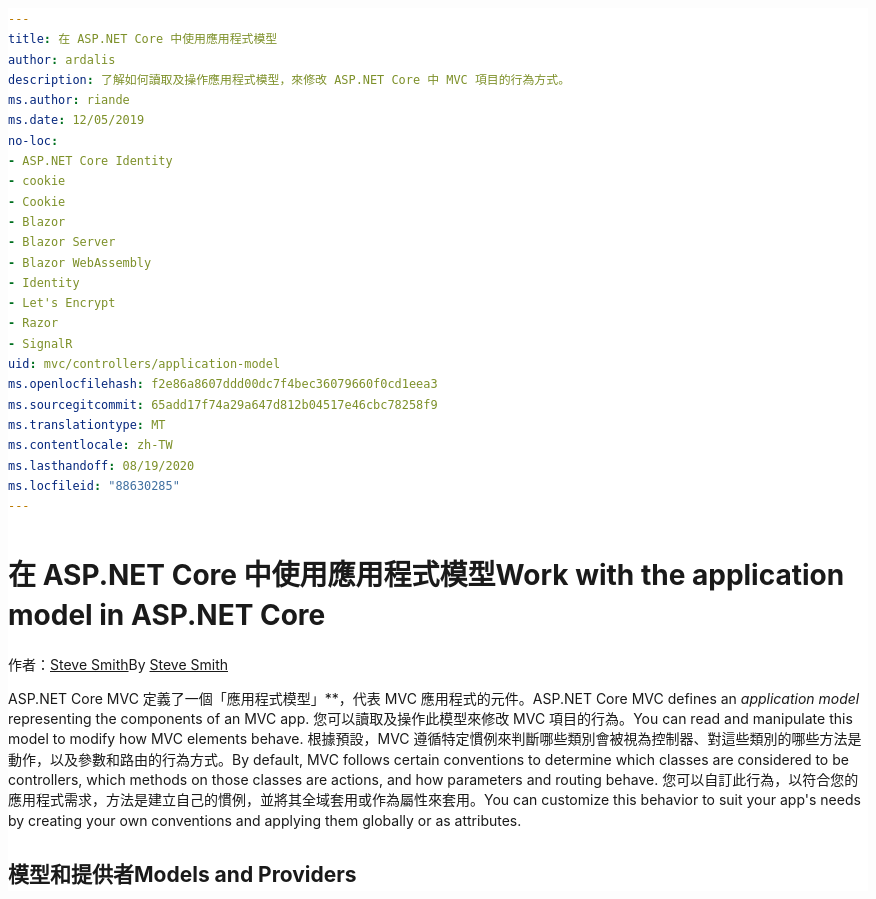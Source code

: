 ```yaml
---
title: 在 ASP.NET Core 中使用應用程式模型
author: ardalis
description: 了解如何讀取及操作應用程式模型，來修改 ASP.NET Core 中 MVC 項目的行為方式。
ms.author: riande
ms.date: 12/05/2019
no-loc:
- ASP.NET Core Identity
- cookie
- Cookie
- Blazor
- Blazor Server
- Blazor WebAssembly
- Identity
- Let's Encrypt
- Razor
- SignalR
uid: mvc/controllers/application-model
ms.openlocfilehash: f2e86a8607ddd00dc7f4bec36079660f0cd1eea3
ms.sourcegitcommit: 65add17f74a29a647d812b04517e46cbc78258f9
ms.translationtype: MT
ms.contentlocale: zh-TW
ms.lasthandoff: 08/19/2020
ms.locfileid: "88630285"
---
```

# <a name="work-with-the-application-model-in-aspnet-core"></a><span data-ttu-id="a1b4f-103">在 ASP.NET Core 中使用應用程式模型</span><span class="sxs-lookup"><span data-stu-id="a1b4f-103">Work with the application model in ASP.NET Core</span></span>

<span data-ttu-id="a1b4f-104">作者：[Steve Smith](https://ardalis.com/)</span><span class="sxs-lookup"><span data-stu-id="a1b4f-104">By [Steve Smith](https://ardalis.com/)</span></span>

<span data-ttu-id="a1b4f-105">ASP.NET Core MVC 定義了一個「應用程式模型」\*\*，代表 MVC 應用程式的元件。</span><span class="sxs-lookup"><span data-stu-id="a1b4f-105">ASP.NET Core MVC defines an *application model* representing the components of an MVC app.</span></span> <span data-ttu-id="a1b4f-106">您可以讀取及操作此模型來修改 MVC 項目的行為。</span><span class="sxs-lookup"><span data-stu-id="a1b4f-106">You can read and manipulate this model to modify how MVC elements behave.</span></span> <span data-ttu-id="a1b4f-107">根據預設，MVC 遵循特定慣例來判斷哪些類別會被視為控制器、對這些類別的哪些方法是動作，以及參數和路由的行為方式。</span><span class="sxs-lookup"><span data-stu-id="a1b4f-107">By default, MVC follows certain conventions to determine which classes are considered to be controllers, which methods on those classes are actions, and how parameters and routing behave.</span></span> <span data-ttu-id="a1b4f-108">您可以自訂此行為，以符合您的應用程式需求，方法是建立自己的慣例，並將其全域套用或作為屬性來套用。</span><span class="sxs-lookup"><span data-stu-id="a1b4f-108">You can customize this behavior to suit your app's needs by creating your own conventions and applying them globally or as attributes.</span></span>

## <a name="models-and-providers"></a><span data-ttu-id="a1b4f-109">模型和提供者</span><span class="sxs-lookup"><span data-stu-id="a1b4f-109">Models and Providers</span></span>

